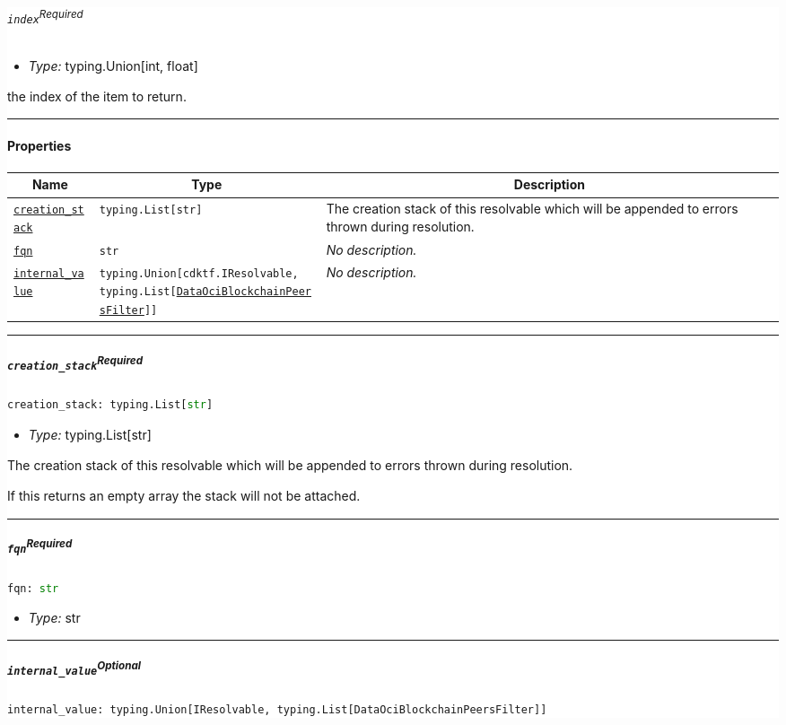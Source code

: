 ###### `index`<sup>Required</sup> <a name="index" id="rhizo-co-terraform-provider-oci.dataOciBlockchainPeers.DataOciBlockchainPeersFilterList.get.parameter.index"></a>

- *Type:* typing.Union[int, float]

the index of the item to return.

---


#### Properties <a name="Properties" id="Properties"></a>

| **Name** | **Type** | **Description** |
| --- | --- | --- |
| <code><a href="#rhizo-co-terraform-provider-oci.dataOciBlockchainPeers.DataOciBlockchainPeersFilterList.property.creationStack">creation_stack</a></code> | <code>typing.List[str]</code> | The creation stack of this resolvable which will be appended to errors thrown during resolution. |
| <code><a href="#rhizo-co-terraform-provider-oci.dataOciBlockchainPeers.DataOciBlockchainPeersFilterList.property.fqn">fqn</a></code> | <code>str</code> | *No description.* |
| <code><a href="#rhizo-co-terraform-provider-oci.dataOciBlockchainPeers.DataOciBlockchainPeersFilterList.property.internalValue">internal_value</a></code> | <code>typing.Union[cdktf.IResolvable, typing.List[<a href="#rhizo-co-terraform-provider-oci.dataOciBlockchainPeers.DataOciBlockchainPeersFilter">DataOciBlockchainPeersFilter</a>]]</code> | *No description.* |

---

##### `creation_stack`<sup>Required</sup> <a name="creation_stack" id="rhizo-co-terraform-provider-oci.dataOciBlockchainPeers.DataOciBlockchainPeersFilterList.property.creationStack"></a>

```python
creation_stack: typing.List[str]
```

- *Type:* typing.List[str]

The creation stack of this resolvable which will be appended to errors thrown during resolution.

If this returns an empty array the stack will not be attached.

---

##### `fqn`<sup>Required</sup> <a name="fqn" id="rhizo-co-terraform-provider-oci.dataOciBlockchainPeers.DataOciBlockchainPeersFilterList.property.fqn"></a>

```python
fqn: str
```

- *Type:* str

---

##### `internal_value`<sup>Optional</sup> <a name="internal_value" id="rhizo-co-terraform-provider-oci.dataOciBlockchainPeers.DataOciBlockchainPeersFilterList.property.internalValue"></a>

```python
internal_value: typing.Union[IResolvable, typing.List[DataOciBlockchainPeersFilter]]
```
